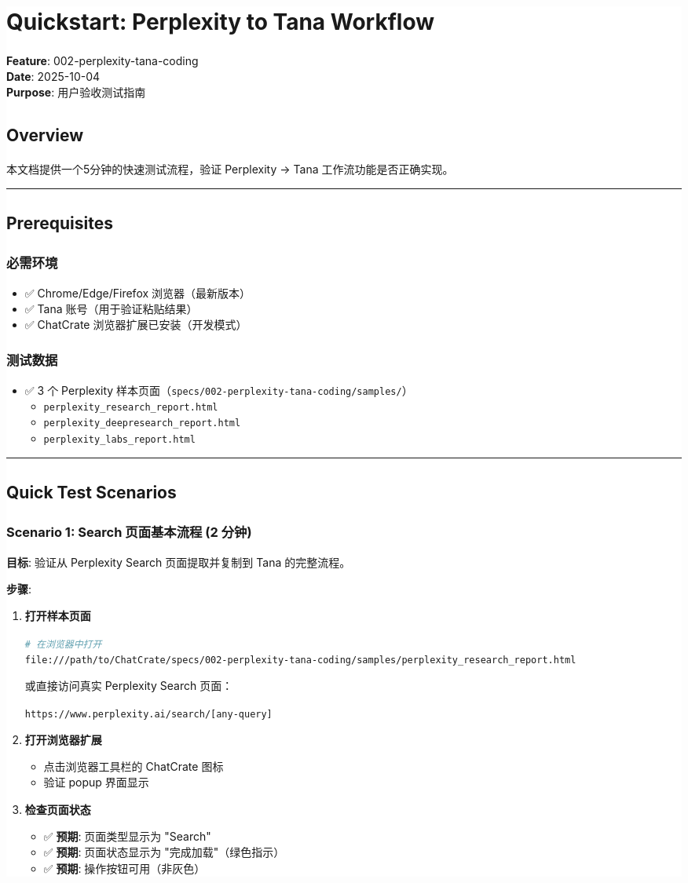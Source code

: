 # Quickstart: Perplexity to Tana Workflow

**Feature**: 002-perplexity-tana-coding  
**Date**: 2025-10-04  
**Purpose**: 用户验收测试指南

## Overview

本文档提供一个5分钟的快速测试流程，验证 Perplexity → Tana 工作流功能是否正确实现。

---

## Prerequisites

### 必需环境
- ✅ Chrome/Edge/Firefox 浏览器（最新版本）
- ✅ Tana 账号（用于验证粘贴结果）
- ✅ ChatCrate 浏览器扩展已安装（开发模式）

### 测试数据
- ✅ 3 个 Perplexity 样本页面（`specs/002-perplexity-tana-coding/samples/`）
  - `perplexity_research_report.html`
  - `perplexity_deepresearch_report.html`
  - `perplexity_labs_report.html`

---

## Quick Test Scenarios

### Scenario 1: Search 页面基本流程 (2 分钟)

**目标**: 验证从 Perplexity Search 页面提取并复制到 Tana 的完整流程。

**步骤**:

1. **打开样本页面**
   ```bash
   # 在浏览器中打开
   file:///path/to/ChatCrate/specs/002-perplexity-tana-coding/samples/perplexity_research_report.html
   ```
   或直接访问真实 Perplexity Search 页面：
   ```
   https://www.perplexity.ai/search/[any-query]
   ```

2. **打开浏览器扩展**
   - 点击浏览器工具栏的 ChatCrate 图标
   - 验证 popup 界面显示

3. **检查页面状态**
   - ✅ **预期**: 页面类型显示为 "Search"
   - ✅ **预期**: 页面状态显示为 "完成加载"（绿色指示）
   - ✅ **预期**: 操作按钮可用（非灰色）

